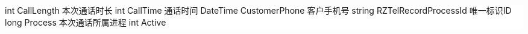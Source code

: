   <td>
   int
  </td>
 </tr>
 <tr>
  <td>
   CallLength
  </td>
  <td>
   本次通话时长
  </td>
  <td>
   int
  </td>
 </tr>
 <tr>
  <td>
   CallTime
  </td>
  <td>
   通话时间
  </td>
  <td>
   DateTime
  </td>
 </tr>
 <tr>
  <td>
   CustomerPhone
  </td>
  <td>
   客户手机号
  </td>
  <td>
   string
  </td>
 </tr>
 <tr>
  <td>
   RZTelRecordProcessId
  </td>
  <td>
   唯一标识ID
  </td>
  <td>
   long
  </td>
 </tr>
 <tr>
  <td>
   Process
  </td>
  <td>
   本次通话所属进程
  </td>
  <td>
   int
  </td>
 </tr>
 <tr>
  <td>
   Active
  </td>
  <td>